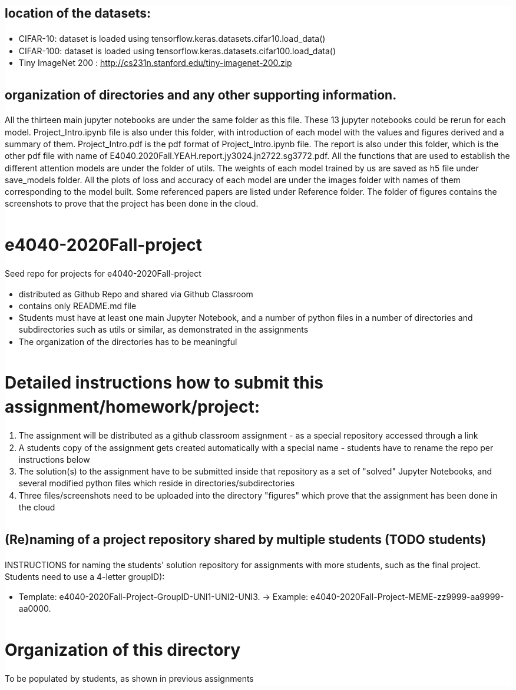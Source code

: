 ## location  of the datasets:
  - CIFAR-10: dataset is loaded using tensorflow.keras.datasets.cifar10.load_data()
  - CIFAR-100: dataset is loaded using tensorflow.keras.datasets.cifar100.load_data()
  - Tiny ImageNet 200 : http://cs231n.stanford.edu/tiny-imagenet-200.zip
## organization of directories and any other supporting information. 
All the thirteen main jupyter notebooks are under the same folder as this file. These 13 jupyter notebooks could be rerun for each model. Project_Intro.ipynb file is also under this folder, with introduction of each model with the values and figures derived and a summary of them. Project_Intro.pdf is the pdf format of Project_Intro.ipynb file. The report is also under this folder, which is the other pdf file with name of E4040.2020Fall.YEAH.report.jy3024.jn2722.sg3772.pdf. All the functions that are used to establish the different attention models are under the folder of utils. The weights of each model trained by us are saved as h5 file under save_models folder. All the plots of loss and accuracy of each model are under the images folder with names of them corresponding to the model built. Some referenced papers are listed under Reference folder. The folder of figures contains the screenshots to prove that the project has been done in the cloud. 

# e4040-2020Fall-project
Seed repo for projects for e4040-2020Fall-project
  - distributed as Github Repo and shared via Github Classroom
  - contains only README.md file
  - Students must have at least one main Jupyter Notebook, and a number of python files in a number of directories and subdirectories such as utils or similar, as demonstrated in the assignments
  - The organization of the directories has to be meaningful

# Detailed instructions how to submit this assignment/homework/project:
1. The assignment will be distributed as a github classroom assignment - as a special repository accessed through a link
2. A students copy of the assignment gets created automatically with a special name - students have to rename the repo per instructions below
3. The solution(s) to the assignment have to be submitted inside that repository as a set of "solved" Jupyter Notebooks, and several modified python files which reside in directories/subdirectories
4. Three files/screenshots need to be uploaded into the directory "figures" which prove that the assignment has been done in the cloud

## (Re)naming of a project repository shared by multiple students (TODO students)
INSTRUCTIONS for naming the students' solution repository for assignments with more students, such as the final project. Students need to use a 4-letter groupID): 
* Template: e4040-2020Fall-Project-GroupID-UNI1-UNI2-UNI3. -> Example: e4040-2020Fall-Project-MEME-zz9999-aa9999-aa0000.

# Organization of this directory
To be populated by students, as shown in previous assignments
